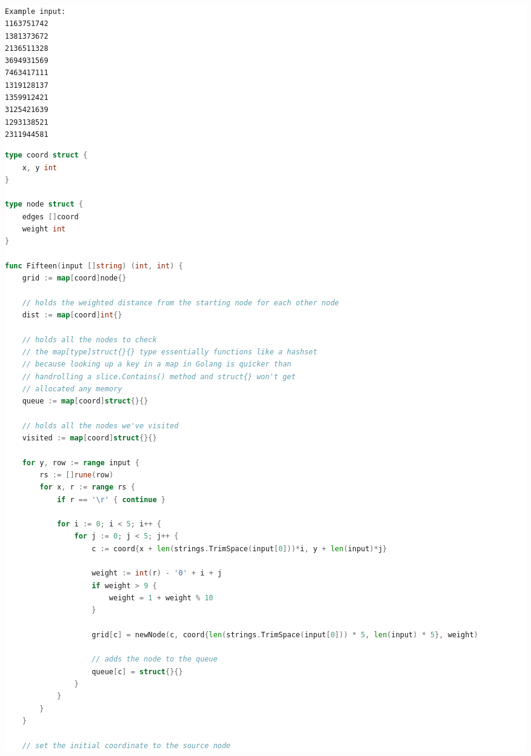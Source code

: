 ```html
Example input:
1163751742
1381373672
2136511328
3694931569
7463417111
1319128137
1359912421
3125421639
1293138521
2311944581
```

```go
type coord struct {
	x, y int
}

type node struct {
	edges []coord
	weight int
}

func Fifteen(input []string) (int, int) {
	grid := map[coord]node{}

    // holds the weighted distance from the starting node for each other node
	dist := map[coord]int{}

    // holds all the nodes to check
    // the map[type]struct{}{} type essentially functions like a hashset
    // because looking up a key in a map in Golang is quicker than
    // handrolling a slice.Contains() method and struct{} won't get
    // allocated any memory
	queue := map[coord]struct{}{}

    // holds all the nodes we've visited
	visited := map[coord]struct{}{}

	for y, row := range input {
		rs := []rune(row)
		for x, r := range rs {
			if r == '\r' { continue }

			for i := 0; i < 5; i++ {
				for j := 0; j < 5; j++ {
					c := coord{x + len(strings.TrimSpace(input[0]))*i, y + len(input)*j}

					weight := int(r) - '0' + i + j
					if weight > 9 {
						weight = 1 + weight % 10
					}

					grid[c] = newNode(c, coord{len(strings.TrimSpace(input[0])) * 5, len(input) * 5}, weight)

                    // adds the node to the queue
					queue[c] = struct{}{}
				}
			}
		}
	}

    // set the initial coordinate to the source node
```